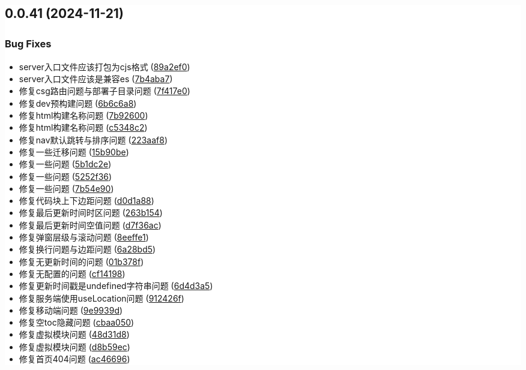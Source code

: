 ## 0.0.41 (2024-11-21)


### Bug Fixes

* server入口文件应该打包为cjs格式 ([89a2ef0](https://github.com/houhongxu/zeropress/commit/89a2ef0d85974f03c7cdc6606e9ea92539d080ac))
* server入口文件应该是兼容es ([7b4aba7](https://github.com/houhongxu/zeropress/commit/7b4aba7210e39a75faebdd886cbcc47bfeb48b2d))
* 修复csg路由问题与部署子目录问题 ([7f417e0](https://github.com/houhongxu/zeropress/commit/7f417e0eb2abe24608ba9aad6c9898901c2071fc))
* 修复dev预构建问题 ([6b6c6a8](https://github.com/houhongxu/zeropress/commit/6b6c6a8d055e5672ee40b9359219becab51e7ef3))
* 修复html构建名称问题 ([7b92600](https://github.com/houhongxu/zeropress/commit/7b92600baaa201f8e333b89af22d3ec5438a13ec))
* 修复html构建名称问题 ([c5348c2](https://github.com/houhongxu/zeropress/commit/c5348c203d3a332e60401748f352e151857b8ee0))
* 修复nav默认跳转与排序问题 ([223aaf8](https://github.com/houhongxu/zeropress/commit/223aaf8c93c84db54ee599de113257ebea25097f))
* 修复一些迁移问题 ([15b90be](https://github.com/houhongxu/zeropress/commit/15b90be29681e602139c8e14f86a41dbd05683e9))
* 修复一些问题 ([5b1dc2e](https://github.com/houhongxu/zeropress/commit/5b1dc2ee2ececd59ad0bee2d3099c8e0c7f21d1d))
* 修复一些问题 ([5252f36](https://github.com/houhongxu/zeropress/commit/5252f36de93812cb3d23c12b219638beabd92b23))
* 修复一些问题 ([7b54e90](https://github.com/houhongxu/zeropress/commit/7b54e90786a9da62075921682c19520ab7f299b4))
* 修复代码块上下边距问题 ([d0d1a88](https://github.com/houhongxu/zeropress/commit/d0d1a88e545359c0f1a311683b84bdadf81b82fd))
* 修复最后更新时间时区问题 ([263b154](https://github.com/houhongxu/zeropress/commit/263b154c7a3ab4d85f7fa242c34422d1a60a08f2))
* 修复最后更新时间空值问题 ([d7f36ac](https://github.com/houhongxu/zeropress/commit/d7f36ac90ba968e03615b1e98cea1a2ce8657bf5))
* 修复弹窗层级与滚动问题 ([8eeffe1](https://github.com/houhongxu/zeropress/commit/8eeffe15121e7ed0e5eeea3864ba35b9d1ec5ece))
* 修复换行问题与边距问题 ([6a28bd5](https://github.com/houhongxu/zeropress/commit/6a28bd54cf82e4b2b68dac4345fbb21a82885d37))
* 修复无更新时间的问题 ([01b378f](https://github.com/houhongxu/zeropress/commit/01b378f6130f11a0f87fcc207fc71b902dd0daf6))
* 修复无配置的问题 ([cf14198](https://github.com/houhongxu/zeropress/commit/cf1419877f7f59c9116b8249758bd0d980225aa8))
* 修复更新时间戳是undefined字符串问题 ([6d4d3a5](https://github.com/houhongxu/zeropress/commit/6d4d3a53f81070356498ba8e08d34eb46a0a0a6f))
* 修复服务端使用useLocation问题 ([912426f](https://github.com/houhongxu/zeropress/commit/912426ff49fd380f6b9373c9c9237a6abc5c4450))
* 修复移动端问题 ([9e9939d](https://github.com/houhongxu/zeropress/commit/9e9939dae597cd831ac842a94140987356c6a746))
* 修复空toc隐藏问题 ([cbaa050](https://github.com/houhongxu/zeropress/commit/cbaa050167165c52e837e409956e9d6072c0828a))
* 修复虚拟模块问题 ([48d31d8](https://github.com/houhongxu/zeropress/commit/48d31d8071e1ad19e156a14d51c35da6c1c2dcc1))
* 修复虚拟模块问题 ([d8b59ec](https://github.com/houhongxu/zeropress/commit/d8b59ec96b36d685aa8c361ab9c87839ac5ce097))
* 修复首页404问题 ([ac46696](https://github.com/houhongxu/zeropress/commit/ac46696108794ab4d3f9776a22af97f58f34b308))
